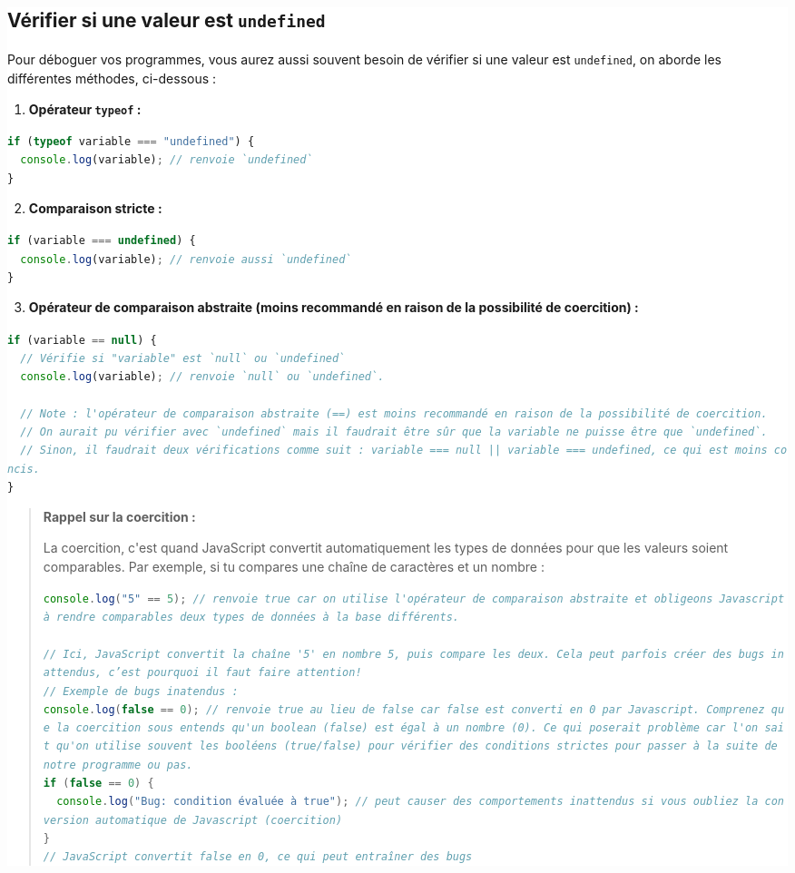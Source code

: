## Vérifier si une valeur est `undefined`

Pour déboguer vos programmes, vous aurez aussi souvent besoin de vérifier si une valeur est `undefined`, on aborde les différentes méthodes, ci-dessous :

1. **Opérateur `typeof` :**

```javascript
if (typeof variable === "undefined") {
  console.log(variable); // renvoie `undefined`
}
```

2. **Comparaison stricte :**

```javascript
if (variable === undefined) {
  console.log(variable); // renvoie aussi `undefined`
}
```

3. **Opérateur de comparaison abstraite (moins recommandé en raison de la possibilité de coercition) :**

```javascript
if (variable == null) {
  // Vérifie si "variable" est `null` ou `undefined`
  console.log(variable); // renvoie `null` ou `undefined`.

  // Note : l'opérateur de comparaison abstraite (==) est moins recommandé en raison de la possibilité de coercition.
  // On aurait pu vérifier avec `undefined` mais il faudrait être sûr que la variable ne puisse être que `undefined`.
  // Sinon, il faudrait deux vérifications comme suit : variable === null || variable === undefined, ce qui est moins concis.
}
```

> **Rappel sur la coercition :**
>
> La coercition, c'est quand JavaScript convertit automatiquement les types de données pour que les valeurs soient comparables. Par exemple, si tu compares une chaîne de caractères et un nombre :
>
> ```javascript
> console.log("5" == 5); // renvoie true car on utilise l'opérateur de comparaison abstraite et obligeons Javascript à rendre comparables deux types de données à la base différents.
>
> // Ici, JavaScript convertit la chaîne '5' en nombre 5, puis compare les deux. Cela peut parfois créer des bugs inattendus, c’est pourquoi il faut faire attention!
> // Exemple de bugs inatendus :
> console.log(false == 0); // renvoie true au lieu de false car false est converti en 0 par Javascript. Comprenez que la coercition sous entends qu'un boolean (false) est égal à un nombre (0). Ce qui poserait problème car l'on sait qu'on utilise souvent les booléens (true/false) pour vérifier des conditions strictes pour passer à la suite de notre programme ou pas.
> if (false == 0) {
>   console.log("Bug: condition évaluée à true"); // peut causer des comportements inattendus si vous oubliez la conversion automatique de Javascript (coercition)
> }
> // JavaScript convertit false en 0, ce qui peut entraîner des bugs
> ```
